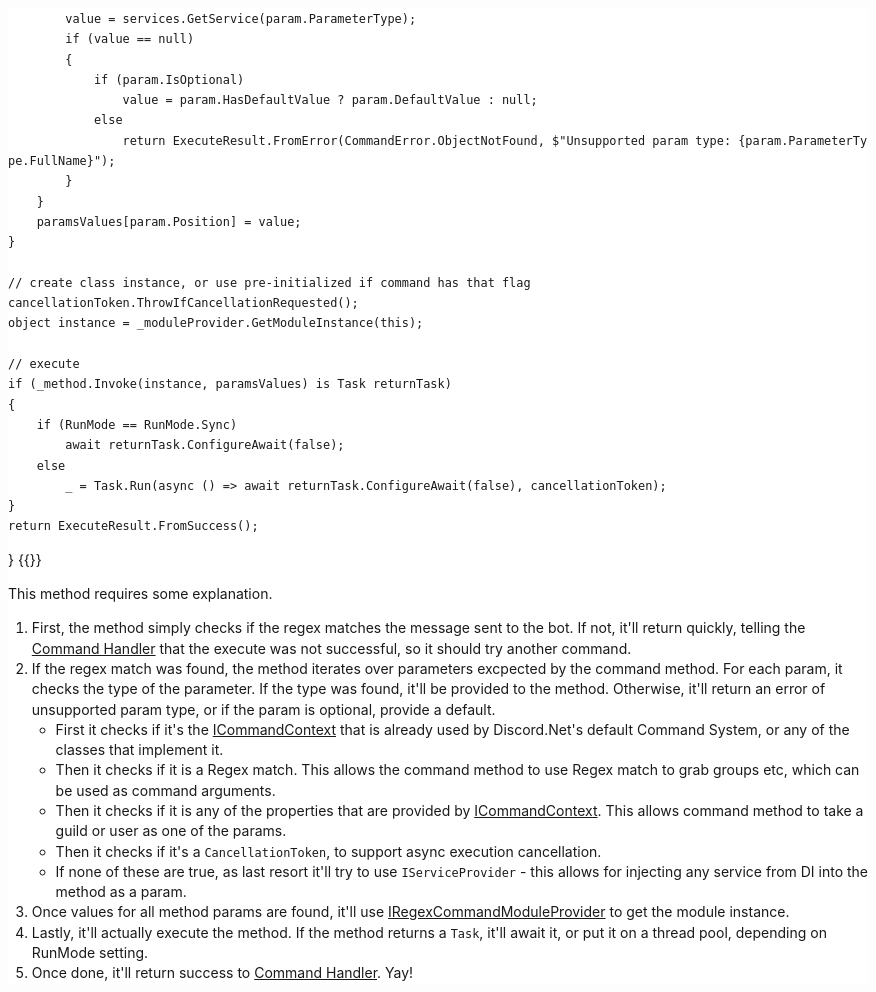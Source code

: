             value = services.GetService(param.ParameterType);
            if (value == null)
            {
                if (param.IsOptional)
                    value = param.HasDefaultValue ? param.DefaultValue : null;
                else
                    return ExecuteResult.FromError(CommandError.ObjectNotFound, $"Unsupported param type: {param.ParameterType.FullName}");
            }
        }
        paramsValues[param.Position] = value;
    }

    // create class instance, or use pre-initialized if command has that flag
    cancellationToken.ThrowIfCancellationRequested();
    object instance = _moduleProvider.GetModuleInstance(this);

    // execute
    if (_method.Invoke(instance, paramsValues) is Task returnTask)
    {
        if (RunMode == RunMode.Sync)
            await returnTask.ConfigureAwait(false);
        else
            _ = Task.Run(async () => await returnTask.ConfigureAwait(false), cancellationToken);
    }
    return ExecuteResult.FromSuccess();
}
{{</highlight>}}

This method requires some explanation.
1. First, the method simply checks if the regex matches the message sent to the bot. If not, it'll return quickly, telling the [Command Handler](#regex-command-handler) that the execute was not successful, so it should try another command.
2. If the regex match was found, the method iterates over parameters excpected by the command method. For each param, it checks the type of the parameter. If the type was found, it'll be provided to the method. Otherwise, it'll return an error of unsupported param type, or if the param is optional, provide a default.  
    * First it checks if it's the [ICommandContext](https://github.com/discord-net/Discord.Net/blob/dev/src/Discord.Net.Core/Commands/ICommandContext.cs) that is already used by Discord.Net's default Command System, or any of the classes that implement it.  
    * Then it checks if it is a Regex match. This allows the command method to use Regex match to grab groups etc, which can be used as command arguments.  
    * Then it checks if it is any of the properties that are provided by [ICommandContext](https://github.com/discord-net/Discord.Net/blob/dev/src/Discord.Net.Core/Commands/ICommandContext.cs). This allows command method to take a guild or user as one of the params.  
    * Then it checks if it's a `CancellationToken`, to support async execution cancellation.  
    * If none of these are true, as last resort it'll try to use `IServiceProvider` - this allows for injecting any service from DI into the method as a param.  
3. Once values for all method params are found, it'll use [IRegexCommandModuleProvider](#command-module-provider) to get the module instance.
4. Lastly, it'll actually execute the method. If the method returns a `Task`, it'll await it, or put it on a thread pool, depending on RunMode setting.
5. Once done, it'll return success to [Command Handler](#regex-command-handler). Yay!
